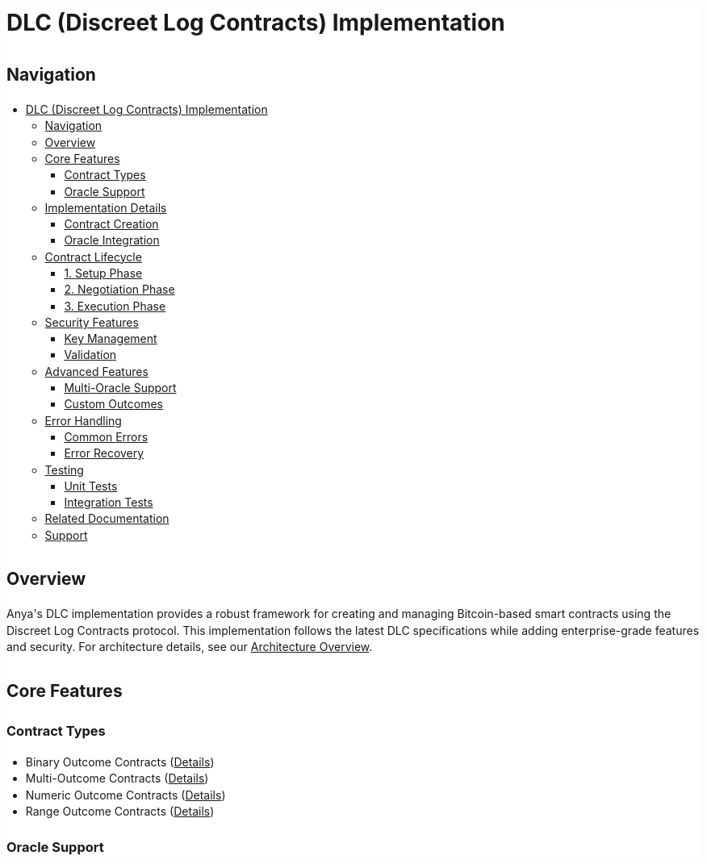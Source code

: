 # DLC (Discreet Log Contracts) Implementation

## Navigation

- [DLC (Discreet Log Contracts) Implementation](#dlc-discreet-log-contracts-implementation)
  - [Navigation](#navigation)
  - [Overview](#overview)
  - [Core Features](#core-features)
    - [Contract Types](#contract-types)
    - [Oracle Support](#oracle-support)
  - [Implementation Details](#implementation-details)
    - [Contract Creation](#contract-creation)
    - [Oracle Integration](#oracle-integration)
  - [Contract Lifecycle](#contract-lifecycle)
    - [1. Setup Phase](#1-setup-phase)
    - [2. Negotiation Phase](#2-negotiation-phase)
    - [3. Execution Phase](#3-execution-phase)
  - [Security Features](#security-features)
    - [Key Management](#key-management)
    - [Validation](#validation)
  - [Advanced Features](#advanced-features)
    - [Multi-Oracle Support](#multi-oracle-support)
    - [Custom Outcomes](#custom-outcomes)
  - [Error Handling](#error-handling)
    - [Common Errors](#common-errors)
    - [Error Recovery](#error-recovery)
  - [Testing](#testing)
    - [Unit Tests](#unit-tests)
    - [Integration Tests](#integration-tests)
  - [Related Documentation](#related-documentation)
  - [Support](#support)

## Overview

Anya's DLC implementation provides a robust framework for creating and managing Bitcoin-based smart contracts using the Discreet Log Contracts protocol. This implementation follows the latest DLC specifications while adding enterprise-grade features and security. For architecture details, see our [Architecture Overview](../../../../../docs/architecture/OVERVIEW.md).

## Core Features

### Contract Types

- Binary Outcome Contracts ([Details](./contract-types.md#binary))
- Multi-Outcome Contracts ([Details](./contract-types.md#multi))
- Numeric Outcome Contracts ([Details](./contract-types.md#numeric))
- Range Outcome Contracts ([Details](./contract-types.md#range))

### Oracle Support

